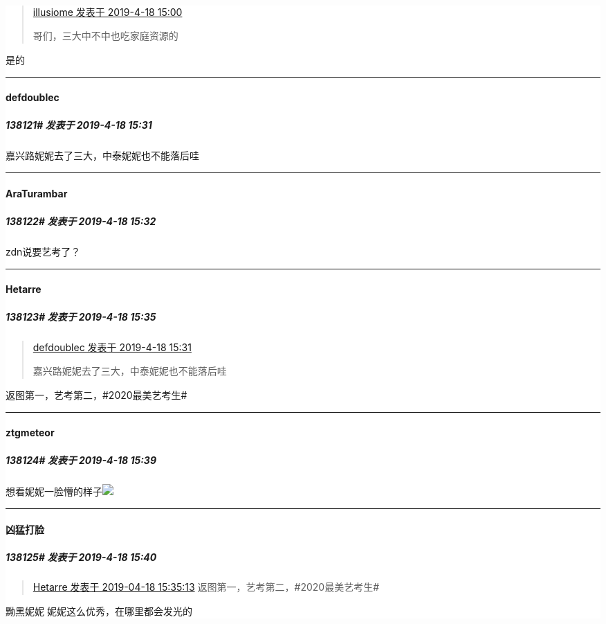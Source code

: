 
<blockquote><a href="httphttps://bbs.saraba1st.com/2b/forum.php?mod=redirect&amp;goto=findpost&amp;pid=43354030&amp;ptid=1105387" target="_blank">illusiome 发表于 2019-4-18 15:00</a>

哥们，三大中不中也吃家庭资源的</blockquote>
是的


-----

####  defdoublec  
##### 138121#       发表于 2019-4-18 15:31


嘉兴路妮妮去了三大，中泰妮妮也不能落后哇


-----

####  AraTurambar  
##### 138122#       发表于 2019-4-18 15:32


zdn说要艺考了？


-----

####  Hetarre  
##### 138123#       发表于 2019-4-18 15:35


<blockquote><a href="httphttps://bbs.saraba1st.com/2b/forum.php?mod=redirect&amp;goto=findpost&amp;pid=43354521&amp;ptid=1105387" target="_blank">defdoublec 发表于 2019-4-18 15:31</a>

嘉兴路妮妮去了三大，中泰妮妮也不能落后哇</blockquote>
返图第一，艺考第二，#2020最美艺考生#


-----

####  ztgmeteor  
##### 138124#       发表于 2019-4-18 15:39


想看妮妮一脸懵的样子<img src="https://static.saraba1st.com/image/smiley/face2017/075.png" referrerpolicy="no-referrer">


-----

####  凶猛打脸  
##### 138125#       发表于 2019-4-18 15:40


<blockquote><a href="httphttps://bbs.saraba1st.com/2b/forum.php?mod=redirect&amp;goto=findpost&amp;pid=43354579&amp;ptid=1105387" target="_blank">Hetarre 发表于 2019-04-18 15:35:13</a>
返图第一，艺考第二，#2020最美艺考生#</blockquote>黝黑妮妮
妮妮这么优秀，在哪里都会发光的
